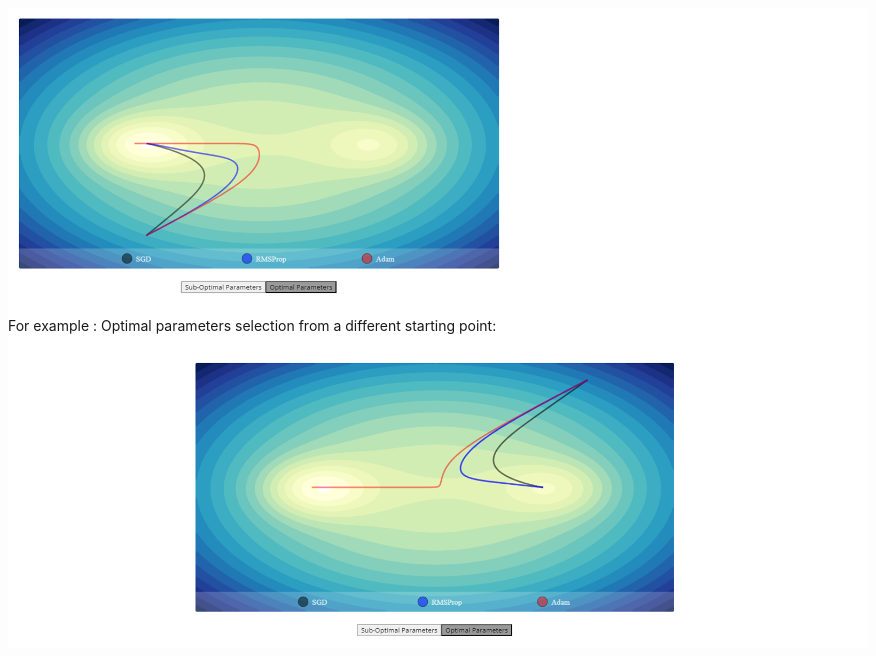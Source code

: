   <img src="page-4_Images/Picture22.png" width="500" />
</p>


For example : Optimal parameters selection from a different starting point:
<p align="center">
  <img src="page-4_Images/Picture23.png" width="500" />
</p>
